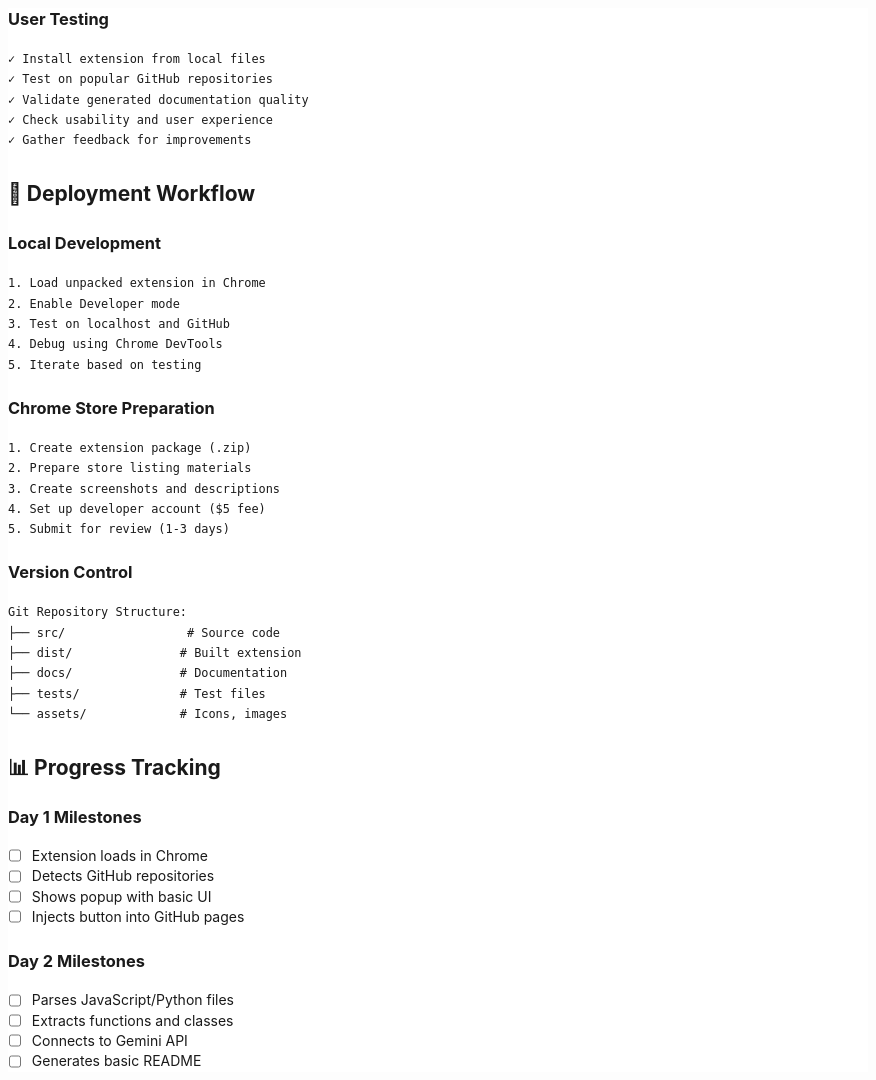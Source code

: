 ### **User Testing**
```
✓ Install extension from local files
✓ Test on popular GitHub repositories
✓ Validate generated documentation quality
✓ Check usability and user experience
✓ Gather feedback for improvements
```

## 🚢 Deployment Workflow

### **Local Development**
```
1. Load unpacked extension in Chrome
2. Enable Developer mode
3. Test on localhost and GitHub
4. Debug using Chrome DevTools
5. Iterate based on testing
```

### **Chrome Store Preparation**
```
1. Create extension package (.zip)
2. Prepare store listing materials
3. Create screenshots and descriptions
4. Set up developer account ($5 fee)
5. Submit for review (1-3 days)
```

### **Version Control**
```
Git Repository Structure:
├── src/                 # Source code
├── dist/               # Built extension
├── docs/               # Documentation
├── tests/              # Test files
└── assets/             # Icons, images
```

## 📊 Progress Tracking

### **Day 1 Milestones**
- [ ] Extension loads in Chrome
- [ ] Detects GitHub repositories
- [ ] Shows popup with basic UI
- [ ] Injects button into GitHub pages

### **Day 2 Milestones**
- [ ] Parses JavaScript/Python files
- [ ] Extracts functions and classes
- [ ] Connects to Gemini API
- [ ] Generates basic README
